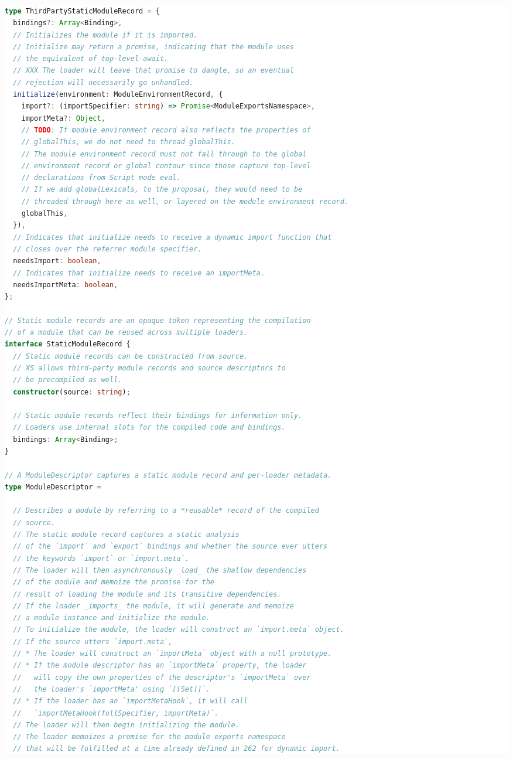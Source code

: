 ```ts
type ThirdPartyStaticModuleRecord = {
  bindings?: Array<Binding>,
  // Initializes the module if it is imported.
  // Initialize may return a promise, indicating that the module uses
  // the equivalent of top-level-await.
  // XXX The loader will leave that promise to dangle, so an eventual
  // rejection will necessarily go unhandled.
  initialize(environment: ModuleEnvironmentRecord, {
    import?: (importSpecifier: string) => Promise<ModuleExportsNamespace>,
    importMeta?: Object,
    // TODO: If module environment record also reflects the properties of
    // globalThis, we do not need to thread globalThis.
    // The module environment record must not fall through to the global
    // environment record or global contour since those capture top-level
    // declarations from Script mode eval.
    // If we add globalLexicals, to the proposal, they would need to be
    // threaded through here as well, or layered on the module environment record.
    globalThis,
  }),
  // Indicates that initialize needs to receive a dynamic import function that
  // closes over the referrer module specifier.
  needsImport: boolean,
  // Indicates that initialize needs to receive an importMeta.
  needsImportMeta: boolean,
};

// Static module records are an opaque token representing the compilation
// of a module that can be reused across multiple loaders.
interface StaticModuleRecord {
  // Static module records can be constructed from source.
  // XS allows third-party module records and source descriptors to
  // be precompiled as well.
  constructor(source: string);

  // Static module records reflect their bindings for information only.
  // Loaders use internal slots for the compiled code and bindings.
  bindings: Array<Binding>;
}

// A ModuleDescriptor captures a static module record and per-loader metadata.
type ModuleDescriptor =

  // Describes a module by referring to a *reusable* record of the compiled
  // source.
  // The static module record captures a static analysis
  // of the `import` and `export` bindings and whether the source ever utters
  // the keywords `import` or `import.meta`.
  // The loader will then asynchronously _load_ the shallow dependencies
  // of the module and memoize the promise for the
  // result of loading the module and its transitive dependencies.
  // If the loader _imports_ the module, it will generate and memoize
  // a module instance and initialize the module.
  // To initialize the module, the loader will construct an `import.meta` object.
  // If the source utters `import.meta`,
  // * The loader will construct an `importMeta` object with a null prototype.
  // * If the module descriptor has an `importMeta` property, the loader
  //   will copy the own properties of the descriptor's `importMeta` over
  //   the loader's `importMeta' using `[[Set]]`.
  // * If the loader has an `importMetaHook`, it will call
  //   `importMetaHook(fullSpecifier, importMeta)`.
  // The loader will then begin initializing the module.
  // The loader memoizes a promise for the module exports namespace
  // that will be fulfilled at a time already defined in 262 for dynamic import.
```

[browserify]: https://browserify.org/
[import-map]: https://github.com/WICG/import-maps
[jest-ses-interaction]: https://github.com/facebook/jest/issues/11952
[jsdom]: https://www.npmjs.com/package/jsdom
[lava-moat]: https://github.com/LavaMoat/LavaMoat
[node-hmr]: https://github.com/nodejs/node/issues/40594
[parcel]: https://parceljs.org/
[ses-proposal]: https://github.com/tc39/proposal-ses
[ses-shim]: https://github.com/endojs/endo/tree/master/packages/ses
[AOT-SES]: https://github.com/DimensionDev/aot-secure-ecmascript
[webpack]: https://webpack.js.org/
[xs-compartments]: https://blog.moddable.com/blog/secureprivate/
[vm-context]: https://nodejs.org/api/vm.html#vm_vm_createcontext_contextobject_options